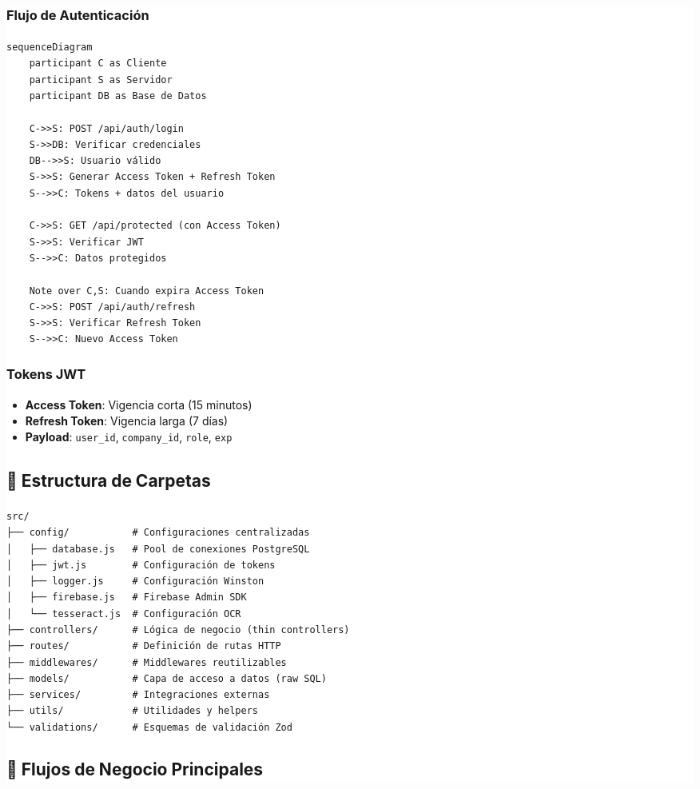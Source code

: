 ### Flujo de Autenticación

```mermaid
sequenceDiagram
    participant C as Cliente
    participant S as Servidor
    participant DB as Base de Datos

    C->>S: POST /api/auth/login
    S->>DB: Verificar credenciales
    DB-->>S: Usuario válido
    S->>S: Generar Access Token + Refresh Token
    S-->>C: Tokens + datos del usuario

    C->>S: GET /api/protected (con Access Token)
    S->>S: Verificar JWT
    S-->>C: Datos protegidos

    Note over C,S: Cuando expira Access Token
    C->>S: POST /api/auth/refresh
    S->>S: Verificar Refresh Token
    S-->>C: Nuevo Access Token
```

### Tokens JWT

- **Access Token**: Vigencia corta (15 minutos)
- **Refresh Token**: Vigencia larga (7 días)
- **Payload**: `user_id`, `company_id`, `role`, `exp`

## 📁 Estructura de Carpetas

```
src/
├── config/           # Configuraciones centralizadas
│   ├── database.js   # Pool de conexiones PostgreSQL
│   ├── jwt.js        # Configuración de tokens
│   ├── logger.js     # Configuración Winston
│   ├── firebase.js   # Firebase Admin SDK
│   └── tesseract.js  # Configuración OCR
├── controllers/      # Lógica de negocio (thin controllers)
├── routes/           # Definición de rutas HTTP
├── middlewares/      # Middlewares reutilizables
├── models/           # Capa de acceso a datos (raw SQL)
├── services/         # Integraciones externas
├── utils/            # Utilidades y helpers
└── validations/      # Esquemas de validación Zod
```

## 🔄 Flujos de Negocio Principales
